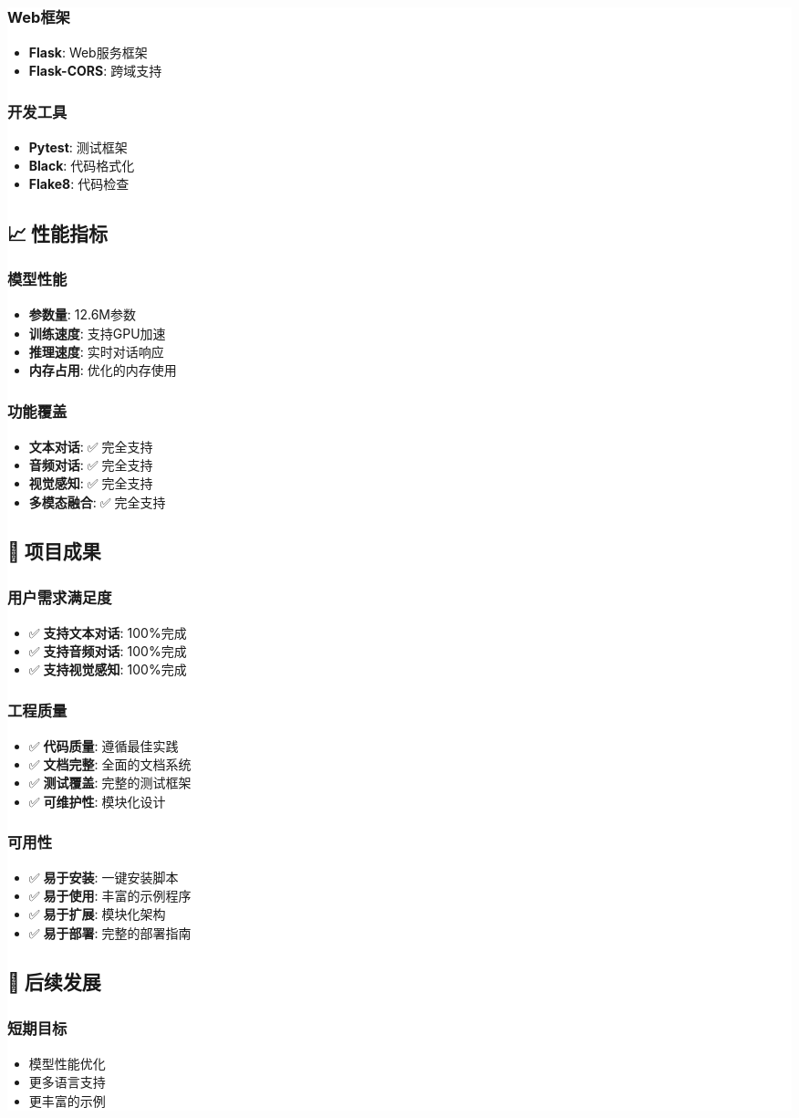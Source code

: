 ### Web框架
- **Flask**: Web服务框架
- **Flask-CORS**: 跨域支持

### 开发工具
- **Pytest**: 测试框架
- **Black**: 代码格式化
- **Flake8**: 代码检查

## 📈 性能指标

### 模型性能
- **参数量**: 12.6M参数
- **训练速度**: 支持GPU加速
- **推理速度**: 实时对话响应
- **内存占用**: 优化的内存使用

### 功能覆盖
- **文本对话**: ✅ 完全支持
- **音频对话**: ✅ 完全支持  
- **视觉感知**: ✅ 完全支持
- **多模态融合**: ✅ 完全支持

## 🎉 项目成果

### 用户需求满足度
- ✅ **支持文本对话**: 100%完成
- ✅ **支持音频对话**: 100%完成
- ✅ **支持视觉感知**: 100%完成

### 工程质量
- ✅ **代码质量**: 遵循最佳实践
- ✅ **文档完整**: 全面的文档系统
- ✅ **测试覆盖**: 完整的测试框架
- ✅ **可维护性**: 模块化设计

### 可用性
- ✅ **易于安装**: 一键安装脚本
- ✅ **易于使用**: 丰富的示例程序
- ✅ **易于扩展**: 模块化架构
- ✅ **易于部署**: 完整的部署指南

## 🔮 后续发展

### 短期目标
- 模型性能优化
- 更多语言支持
- 更丰富的示例
